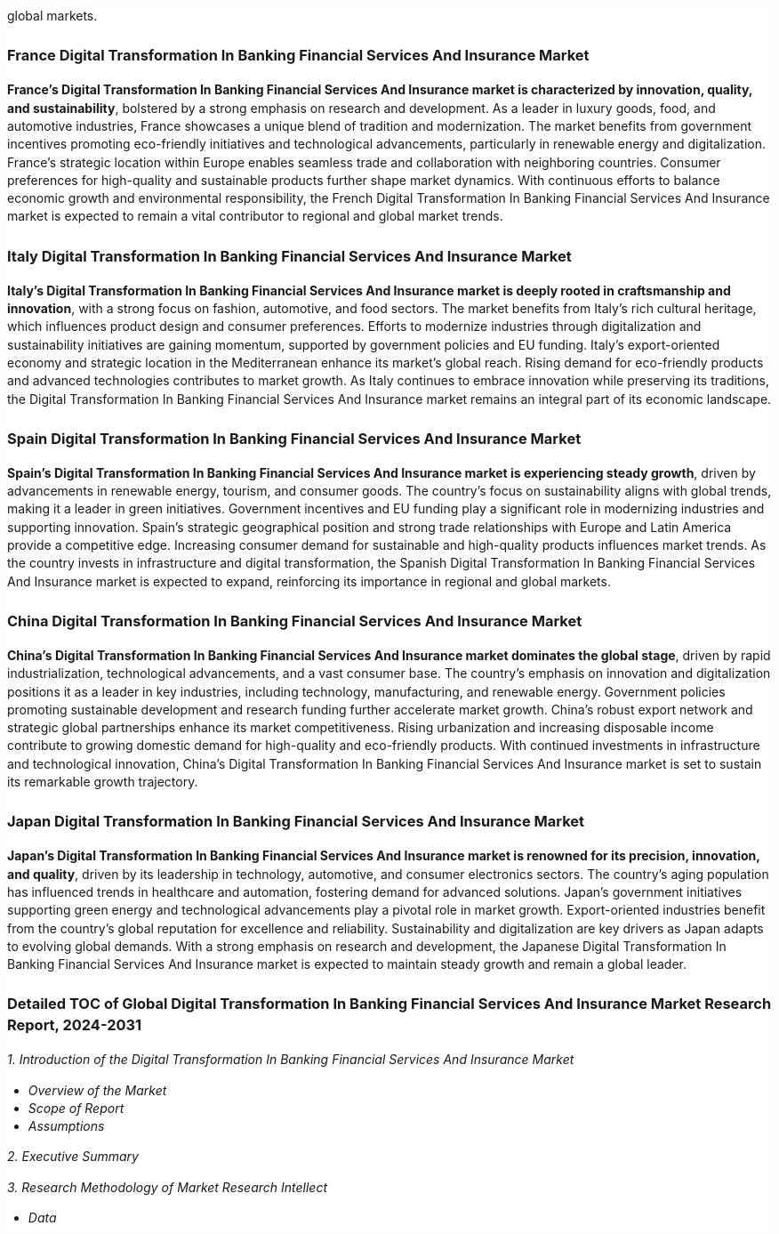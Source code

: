 global markets.</p><h3><strong>France Digital Transformation In Banking Financial Services And Insurance Market</strong></h3><p><strong>France&rsquo;s Digital Transformation In Banking Financial Services And Insurance market is characterized by innovation, quality, and sustainability</strong>, bolstered by a strong emphasis on research and development. As a leader in luxury goods, food, and automotive industries, France showcases a unique blend of tradition and modernization. The market benefits from government incentives promoting eco-friendly initiatives and technological advancements, particularly in renewable energy and digitalization. France&rsquo;s strategic location within Europe enables seamless trade and collaboration with neighboring countries. Consumer preferences for high-quality and sustainable products further shape market dynamics. With continuous efforts to balance economic growth and environmental responsibility, the French Digital Transformation In Banking Financial Services And Insurance market is expected to remain a vital contributor to regional and global market trends.</p><h3><strong>Italy Digital Transformation In Banking Financial Services And Insurance Market</strong></h3><p><strong>Italy&rsquo;s Digital Transformation In Banking Financial Services And Insurance market is deeply rooted in craftsmanship and innovation</strong>, with a strong focus on fashion, automotive, and food sectors. The market benefits from Italy&rsquo;s rich cultural heritage, which influences product design and consumer preferences. Efforts to modernize industries through digitalization and sustainability initiatives are gaining momentum, supported by government policies and EU funding. Italy&rsquo;s export-oriented economy and strategic location in the Mediterranean enhance its market&rsquo;s global reach. Rising demand for eco-friendly products and advanced technologies contributes to market growth. As Italy continues to embrace innovation while preserving its traditions, the Digital Transformation In Banking Financial Services And Insurance market remains an integral part of its economic landscape.</p><h3><strong>Spain Digital Transformation In Banking Financial Services And Insurance Market</strong></h3><p><strong>Spain&rsquo;s Digital Transformation In Banking Financial Services And Insurance market is experiencing steady growth</strong>, driven by advancements in renewable energy, tourism, and consumer goods. The country&rsquo;s focus on sustainability aligns with global trends, making it a leader in green initiatives. Government incentives and EU funding play a significant role in modernizing industries and supporting innovation. Spain&rsquo;s strategic geographical position and strong trade relationships with Europe and Latin America provide a competitive edge. Increasing consumer demand for sustainable and high-quality products influences market trends. As the country invests in infrastructure and digital transformation, the Spanish Digital Transformation In Banking Financial Services And Insurance market is expected to expand, reinforcing its importance in regional and global markets.</p><h3><strong>China Digital Transformation In Banking Financial Services And Insurance Market</strong></h3><p><strong>China&rsquo;s Digital Transformation In Banking Financial Services And Insurance market dominates the global stage</strong>, driven by rapid industrialization, technological advancements, and a vast consumer base. The country&rsquo;s emphasis on innovation and digitalization positions it as a leader in key industries, including technology, manufacturing, and renewable energy. Government policies promoting sustainable development and research funding further accelerate market growth. China&rsquo;s robust export network and strategic global partnerships enhance its market competitiveness. Rising urbanization and increasing disposable income contribute to growing domestic demand for high-quality and eco-friendly products. With continued investments in infrastructure and technological innovation, China&rsquo;s Digital Transformation In Banking Financial Services And Insurance market is set to sustain its remarkable growth trajectory.</p><h3><strong>Japan Digital Transformation In Banking Financial Services And Insurance Market</strong></h3><p><strong>Japan&rsquo;s Digital Transformation In Banking Financial Services And Insurance market is renowned for its precision, innovation, and quality</strong>, driven by its leadership in technology, automotive, and consumer electronics sectors. The country&rsquo;s aging population has influenced trends in healthcare and automation, fostering demand for advanced solutions. Japan&rsquo;s government initiatives supporting green energy and technological advancements play a pivotal role in market growth. Export-oriented industries benefit from the country&rsquo;s global reputation for excellence and reliability. Sustainability and digitalization are key drivers as Japan adapts to evolving global demands. With a strong emphasis on research and development, the Japanese Digital Transformation In Banking Financial Services And Insurance market is expected to maintain steady growth and remain a global leader.</p><h3><span class="">Detailed TOC of Global Digital Transformation In Banking Financial Services And Insurance Market Research Report, 2024-2031</span></h3><p><em><span class="font-[700]">1. Introduction of the Digital Transformation In Banking Financial Services And Insurance Market</span></em></p><ul><li><em><span class="">Overview of the Market</span></em></li><li><em><span class="">Scope of Report</span></em></li><li><em><span class="">Assumptions</span></em></li></ul><p><em><span class="font-[700]">2. Executive Summary</span></em></p><p><em><span class="font-[700]">3. Research Methodology of Market Research Intellect</span></em></p><ul><li><em><span class="">Data